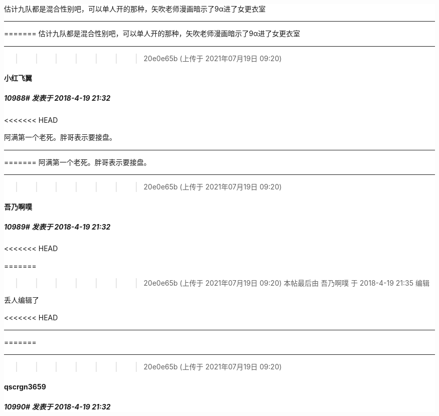 
估计九队都是混合性别吧，可以单人开的那种，矢吹老师漫画暗示了9α进了女更衣室







*****
=======
估计九队都是混合性别吧，可以单人开的那种，矢吹老师漫画暗示了9α进了女更衣室


*****
>>>>>>> 20e0e65b (上传于 2021年07月19日 09:20)

####  小红飞翼  
##### 10988#       发表于 2018-4-19 21:32


<<<<<<< HEAD


阿满第一个老死。胖哥表示要接盘。







*****
=======
阿满第一个老死。胖哥表示要接盘。


*****
>>>>>>> 20e0e65b (上传于 2021年07月19日 09:20)

####  吾乃啊噗  
##### 10989#       发表于 2018-4-19 21:32


<<<<<<< HEAD

=======
>>>>>>> 20e0e65b (上传于 2021年07月19日 09:20)
 本帖最后由 吾乃啊噗 于 2018-4-19 21:35 编辑 

丢人编辑了


<<<<<<< HEAD





*****
=======
*****
>>>>>>> 20e0e65b (上传于 2021年07月19日 09:20)

####  qscrgn3659  
##### 10990#       发表于 2018-4-19 21:32
